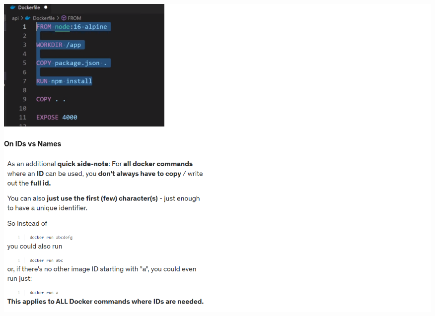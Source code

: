 <img src="./media/image142.png" style="width:3.3695in;height:2.56924in"
alt="A screenshot of a computer Description automatically generated" />

#### On IDs vs Names

<img src="./media/image143.png" style="width:4.52927in;height:3.18259in"
alt="A screenshot of a computer program Description automatically generated" />
